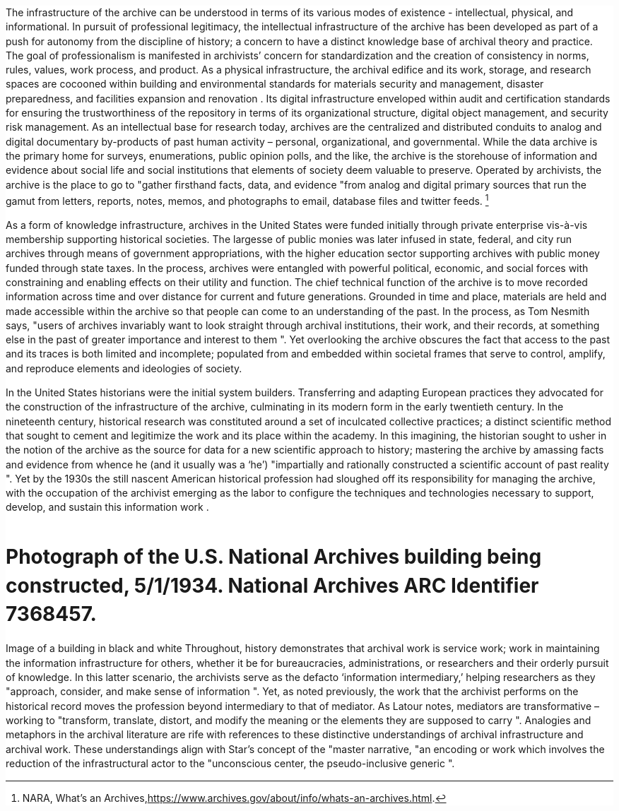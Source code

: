 The infrastructure of the archive can be understood in terms of its various modes of existence - intellectual, physical, and informational. In pursuit of professional legitimacy, the intellectual infrastructure of the archive has been developed as part of a push for autonomy from the discipline of history; a concern to have a distinct knowledge base of archival theory and practice. The goal of professionalism is manifested in archivists’ concern for standardization and the creation of consistency in norms, rules, values, work process, and product. As a physical infrastructure, the archival edifice and its work, storage, and research spaces are cocooned within building and environmental standards for materials security and management, disaster preparedness, and facilities expansion and renovation . Its digital infrastructure enveloped within audit and certification standards for ensuring the trustworthiness of the repository in terms of its organizational structure, digital object management, and security risk management. As an intellectual base for research today, archives are the centralized and distributed conduits to analog and digital documentary by-products of past human activity – personal, organizational, and governmental. While the data archive is the primary home for surveys, enumerations, public opinion polls, and the like, the archive is the storehouse of information and evidence about social life and social institutions that elements of society deem valuable to preserve. Operated by archivists, the archive is the place to go to "gather firsthand facts, data, and evidence "from analog and digital primary sources that run the gamut from letters, reports, notes, memos, and photographs to email, database files and twitter feeds. [^3]

As a form of knowledge infrastructure, archives in the United States were funded initially through private enterprise vis-à-vis membership supporting historical societies. The largesse of public monies was later infused in state, federal, and city run archives through means of government appropriations, with the higher education sector supporting archives with public money funded through state taxes. In the process, archives were entangled with powerful political, economic, and social forces with constraining and enabling effects on their utility and function. The chief technical function of the archive is to move recorded information across time and over distance for current and future generations. Grounded in time and place, materials are held and made accessible within the archive so that people can come to an understanding of the past. In the process, as Tom Nesmith says, "users of archives invariably want to look straight through archival institutions, their work, and their records, at something else in the past of greater importance and interest to them ". Yet overlooking the archive obscures the fact that access to the past and its traces is both limited and incomplete; populated from and embedded within societal frames that serve to control, amplify, and reproduce elements and ideologies of society. 

In the United States historians were the initial system builders. Transferring and adapting European practices they advocated for the construction of the infrastructure of the archive, culminating in its modern form in the early twentieth century. In the nineteenth century, historical research was constituted around a set of inculcated collective practices; a distinct scientific method that sought to cement and legitimize the work and its place within the academy. In this imagining, the historian sought to usher in the notion of the archive as the source for data for a new scientific approach to history; mastering the archive by amassing facts and evidence from whence he (and it usually was a ‘he’) "impartially and rationally constructed a scientific account of past reality ". Yet by the 1930s the still nascent American historical profession had sloughed off its responsibility for managing the archive, with the occupation of the archivist emerging as the labor to configure the techniques and technologies necessary to support, develop, and sustain this information work . 


# Photograph of the U.S. National Archives building being constructed, 5/1/1934. National Archives ARC Identifier 7368457. 

Image of a building in black and white 
Throughout, history demonstrates that archival work is service work; work in maintaining the information infrastructure for others, whether it be for bureaucracies, administrations, or researchers and their orderly pursuit of knowledge. In this latter scenario, the archivists serve as the defacto ‘information intermediary,’ helping researchers as they "approach, consider, and make sense of information ". Yet, as noted previously, the work that the archivist performs on the historical record moves the profession beyond intermediary to that of mediator. As Latour notes, mediators are transformative – working to "transform, translate, distort, and modify the meaning or the elements they are supposed to carry ". Analogies and metaphors in the archival literature are rife with references to these distinctive understandings of archival infrastructure and archival work. These understandings align with Star’s concept of the "master narrative, "an encoding or work which involves the reduction of the infrastructural actor to the "unconscious center, the pseudo-inclusive generic ". 


[^1]:  An early draft of portions of this
[^2]:  The
[^3]:  NARA, What’s an Archives,https://www.archives.gov/about/info/whats-an-archives.html.